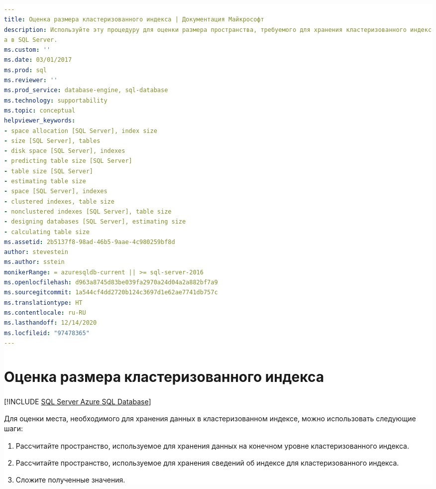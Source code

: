 ```yaml
---
title: Оценка размера кластеризованного индекса | Документация Майкрософт
description: Используйте эту процедуру для оценки размера пространства, требуемого для хранения кластеризованного индекса в SQL Server.
ms.custom: ''
ms.date: 03/01/2017
ms.prod: sql
ms.reviewer: ''
ms.prod_service: database-engine, sql-database
ms.technology: supportability
ms.topic: conceptual
helpviewer_keywords:
- space allocation [SQL Server], index size
- size [SQL Server], tables
- disk space [SQL Server], indexes
- predicting table size [SQL Server]
- table size [SQL Server]
- estimating table size
- space [SQL Server], indexes
- clustered indexes, table size
- nonclustered indexes [SQL Server], table size
- designing databases [SQL Server], estimating size
- calculating table size
ms.assetid: 2b5137f8-98ad-46b5-9aae-4c980259bf8d
author: stevestein
ms.author: sstein
monikerRange: = azuresqldb-current || >= sql-server-2016
ms.openlocfilehash: d963a8745d83be039fa2970a24d04a2a882bf7a9
ms.sourcegitcommit: 1a544cf4dd2720b124c3697d1e62ae7741db757c
ms.translationtype: HT
ms.contentlocale: ru-RU
ms.lasthandoff: 12/14/2020
ms.locfileid: "97478365"
---
```

# <a name="estimate-the-size-of-a-clustered-index"></a>Оценка размера кластеризованного индекса

[!INCLUDE [SQL Server Azure SQL Database](../../includes/applies-to-version/sql-asdb.md)]

  Для оценки места, необходимого для хранения данных в кластеризованном индексе, можно использовать следующие шаги:  
  
1.  Рассчитайте пространство, используемое для хранения данных на конечном уровне кластеризованного индекса.  
  
2.  Рассчитайте пространство, используемое для хранения сведений об индексе для кластеризованного индекса.  
  
3.  Сложите полученные значения.  
  